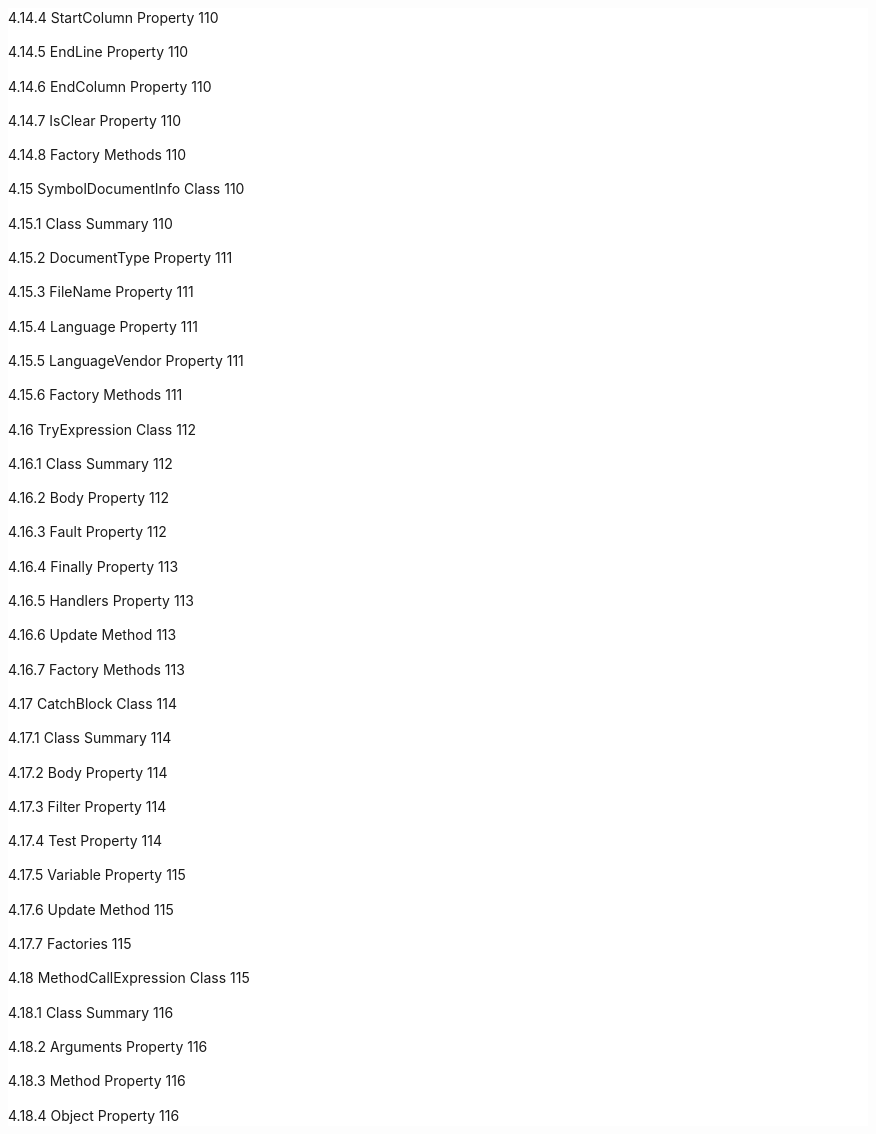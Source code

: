 4.14.4 StartColumn Property 110

4.14.5 EndLine Property 110

4.14.6 EndColumn Property 110

4.14.7 IsClear Property 110

4.14.8 Factory Methods 110

4.15 SymbolDocumentInfo Class 110

4.15.1 Class Summary 110

4.15.2 DocumentType Property 111

4.15.3 FileName Property 111

4.15.4 Language Property 111

4.15.5 LanguageVendor Property 111

4.15.6 Factory Methods 111

4.16 TryExpression Class 112

4.16.1 Class Summary 112

4.16.2 Body Property 112

4.16.3 Fault Property 112

4.16.4 Finally Property 113

4.16.5 Handlers Property 113

4.16.6 Update Method 113

4.16.7 Factory Methods 113

4.17 CatchBlock Class 114

4.17.1 Class Summary 114

4.17.2 Body Property 114

4.17.3 Filter Property 114

4.17.4 Test Property 114

4.17.5 Variable Property 115

4.17.6 Update Method 115

4.17.7 Factories 115

4.18 MethodCallExpression Class 115

4.18.1 Class Summary 116

4.18.2 Arguments Property 116

4.18.3 Method Property 116

4.18.4 Object Property 116
